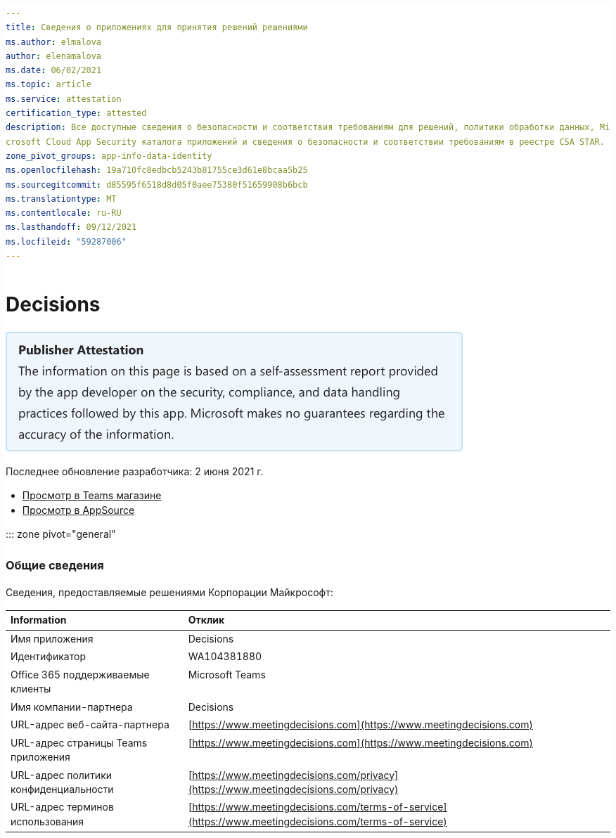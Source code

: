 ```yaml
---
title: Сведения о приложениях для принятия решений решениями
ms.author: elmalova
author: elenamalova
ms.date: 06/02/2021
ms.topic: article
ms.service: attestation
certification_type: attested
description: Все доступные сведения о безопасности и соответствия требованиям для решений, политики обработки данных, Microsoft Cloud App Security каталога приложений и сведения о безопасности и соответствии требованиям в реестре CSA STAR.
zone_pivot_groups: app-info-data-identity
ms.openlocfilehash: 19a710fc8edbcb5243b81755ce3d61e8bcaa5b25
ms.sourcegitcommit: d85595f6518d8d05f0aee75380f51659908b6bcb
ms.translationtype: MT
ms.contentlocale: ru-RU
ms.lasthandoff: 09/12/2021
ms.locfileid: "59287006"
---
```

# <a name="decisions"></a>Decisions

<p></p>
<img alt="Publisher Attestation: The information on this page is based on a self-assessment report provided by the app developer on the security, compliance, and data handling practices followed by this app. Microsoft makes no guarantees regarding the accuracy of the information." src="../media/attested.png" width="650" />
<p>Последнее обновление разработчика: 2 июня 2021 г.</p>

* <a href="https://teams.microsoft.com/l/app/d3d1be68-066c-4967-a74b-9edcf902dcfb" target="_blank">Просмотр в Teams магазине</a>
* <a href="https://appsource.microsoft.com/product/office/WA104381880" target="_blank">Просмотр в AppSource</a>

::: zone pivot="general"

### <a name="general-information"></a>Общие сведения

Сведения, предоставляемые решениями Корпорации Майкрософт:

| **Information** | **Отклик** |
|:----------------|:-------------|
| Имя приложения | Decisions |
| Идентификатор | WA104381880 |
| Office 365 поддерживаемые клиенты | Microsoft Teams |
| Имя компании-партнера | Decisions |
| URL-адрес веб-сайта-партнера | [https://www.meetingdecisions.com](https://www.meetingdecisions.com) |
| URL-адрес страницы Teams приложения | [https://www.meetingdecisions.com](https://www.meetingdecisions.com) |
| URL-адрес политики конфиденциальности | [https://www.meetingdecisions.com/privacy](https://www.meetingdecisions.com/privacy) |
| URL-адрес терминов использования | [https://www.meetingdecisions.com/terms-of-service](https://www.meetingdecisions.com/terms-of-service) |
